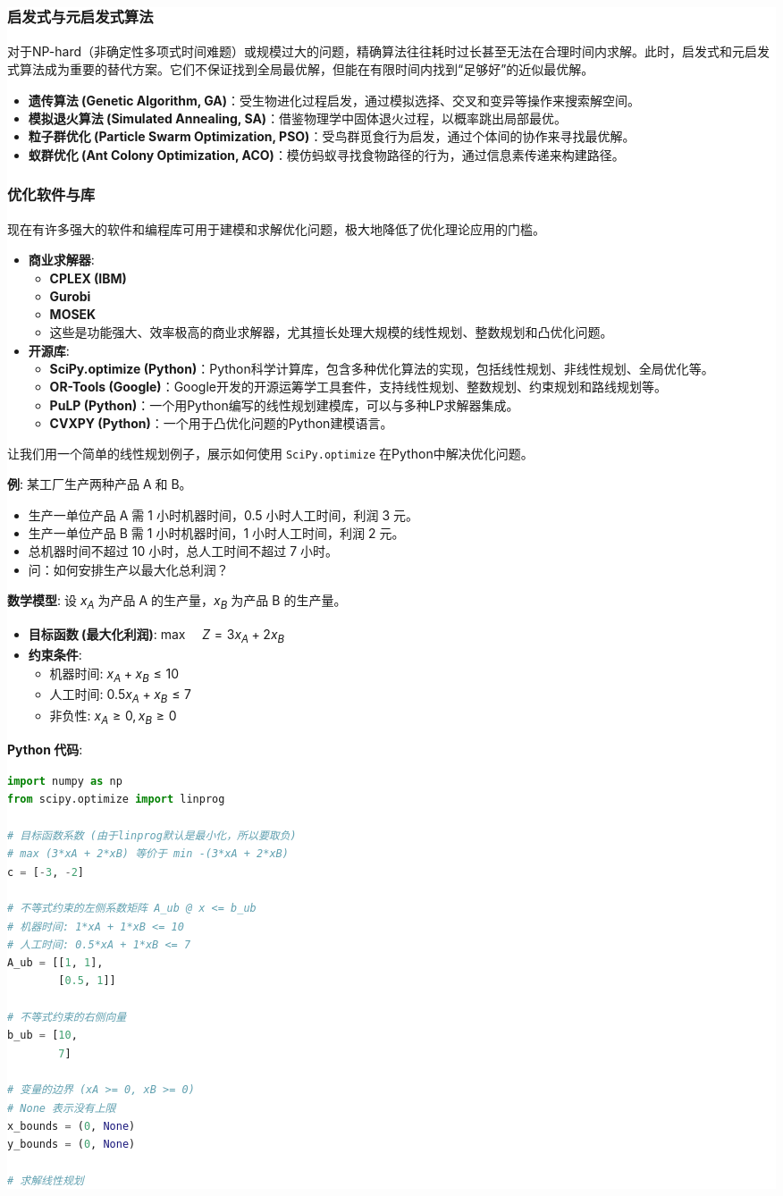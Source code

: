 ### 启发式与元启发式算法

对于NP-hard（非确定性多项式时间难题）或规模过大的问题，精确算法往往耗时过长甚至无法在合理时间内求解。此时，启发式和元启发式算法成为重要的替代方案。它们不保证找到全局最优解，但能在有限时间内找到“足够好”的近似最优解。

*   **遗传算法 (Genetic Algorithm, GA)**：受生物进化过程启发，通过模拟选择、交叉和变异等操作来搜索解空间。
*   **模拟退火算法 (Simulated Annealing, SA)**：借鉴物理学中固体退火过程，以概率跳出局部最优。
*   **粒子群优化 (Particle Swarm Optimization, PSO)**：受鸟群觅食行为启发，通过个体间的协作来寻找最优解。
*   **蚁群优化 (Ant Colony Optimization, ACO)**：模仿蚂蚁寻找食物路径的行为，通过信息素传递来构建路径。

### 优化软件与库

现在有许多强大的软件和编程库可用于建模和求解优化问题，极大地降低了优化理论应用的门槛。

*   **商业求解器**:
    *   **CPLEX (IBM)**
    *   **Gurobi**
    *   **MOSEK**
    *   这些是功能强大、效率极高的商业求解器，尤其擅长处理大规模的线性规划、整数规划和凸优化问题。
*   **开源库**:
    *   **SciPy.optimize (Python)**：Python科学计算库，包含多种优化算法的实现，包括线性规划、非线性规划、全局优化等。
    *   **OR-Tools (Google)**：Google开发的开源运筹学工具套件，支持线性规划、整数规划、约束规划和路线规划等。
    *   **PuLP (Python)**：一个用Python编写的线性规划建模库，可以与多种LP求解器集成。
    *   **CVXPY (Python)**：一个用于凸优化问题的Python建模语言。

让我们用一个简单的线性规划例子，展示如何使用 `SciPy.optimize` 在Python中解决优化问题。

**例**: 某工厂生产两种产品 A 和 B。
*   生产一单位产品 A 需 1 小时机器时间，0.5 小时人工时间，利润 3 元。
*   生产一单位产品 B 需 1 小时机器时间，1 小时人工时间，利润 2 元。
*   总机器时间不超过 10 小时，总人工时间不超过 7 小时。
*   问：如何安排生产以最大化总利润？

**数学模型**:
设 $x_A$ 为产品 A 的生产量，$x_B$ 为产品 B 的生产量。
*   **目标函数 (最大化利润)**: $\max \quad Z = 3x_A + 2x_B$
*   **约束条件**:
    *   机器时间: $x_A + x_B \le 10$
    *   人工时间: $0.5x_A + x_B \le 7$
    *   非负性: $x_A \ge 0, x_B \ge 0$

**Python 代码**:

```python
import numpy as np
from scipy.optimize import linprog

# 目标函数系数 (由于linprog默认是最小化，所以要取负)
# max (3*xA + 2*xB) 等价于 min -(3*xA + 2*xB)
c = [-3, -2]

# 不等式约束的左侧系数矩阵 A_ub @ x <= b_ub
# 机器时间: 1*xA + 1*xB <= 10
# 人工时间: 0.5*xA + 1*xB <= 7
A_ub = [[1, 1],
        [0.5, 1]]

# 不等式约束的右侧向量
b_ub = [10,
        7]

# 变量的边界 (xA >= 0, xB >= 0)
# None 表示没有上限
x_bounds = (0, None)
y_bounds = (0, None)

# 求解线性规划
```